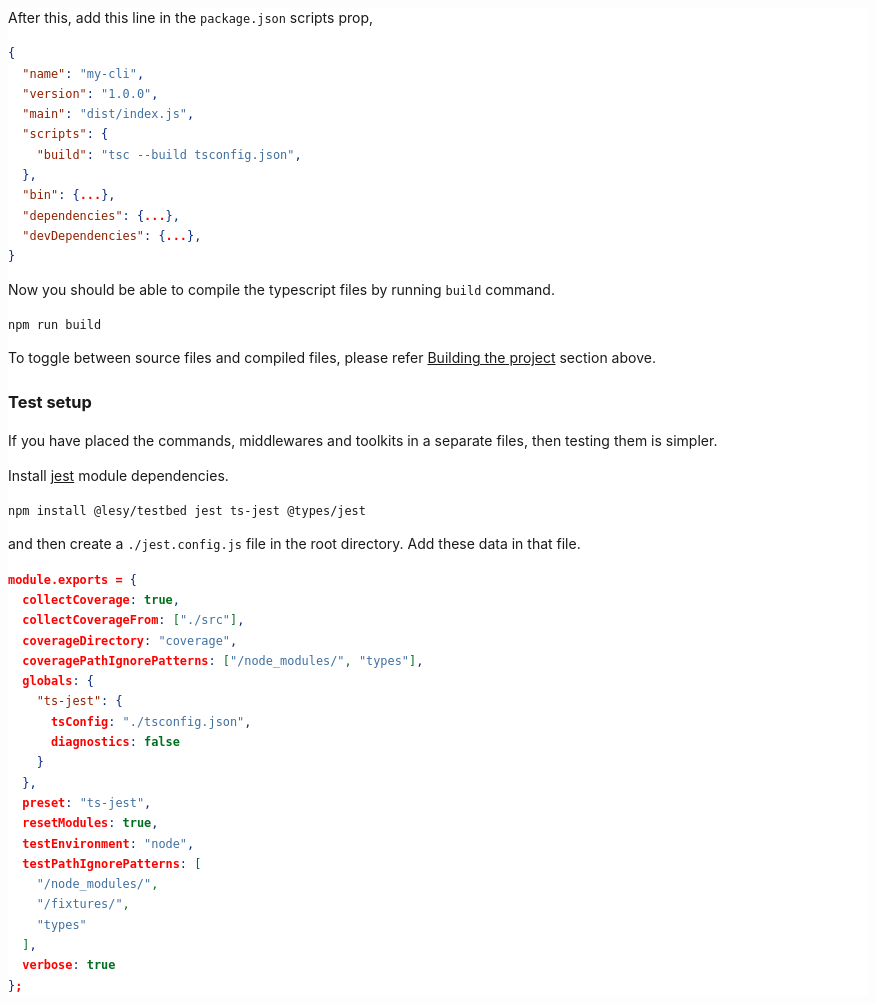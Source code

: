 After this, add this line in the `package.json` scripts prop,

```json
{
  "name": "my-cli",
  "version": "1.0.0",
  "main": "dist/index.js",
  "scripts": {
    "build": "tsc --build tsconfig.json",
  },
  "bin": {...},
  "dependencies": {...},
  "devDependencies": {...},
}

```

Now you should be able to compile the typescript files by running `build` command.

```shell
npm run build
```

To toggle between source files and compiled files, please refer [Building the project]() section above.

### Test setup

If you have placed the commands, middlewares and toolkits in a separate files, then testing them is simpler.

Install [jest]() module dependencies.

```shell
npm install @lesy/testbed jest ts-jest @types/jest
```

and then create a `./jest.config.js` file in the root directory. Add these data in that file.

```json
module.exports = {
  collectCoverage: true,
  collectCoverageFrom: ["./src"],
  coverageDirectory: "coverage",
  coveragePathIgnorePatterns: ["/node_modules/", "types"],
  globals: {
    "ts-jest": {
      tsConfig: "./tsconfig.json",
      diagnostics: false
    }
  },
  preset: "ts-jest",
  resetModules: true,
  testEnvironment: "node",
  testPathIgnorePatterns: [
    "/node_modules/",
    "/fixtures/",
    "types"
  ],
  verbose: true
};
```

